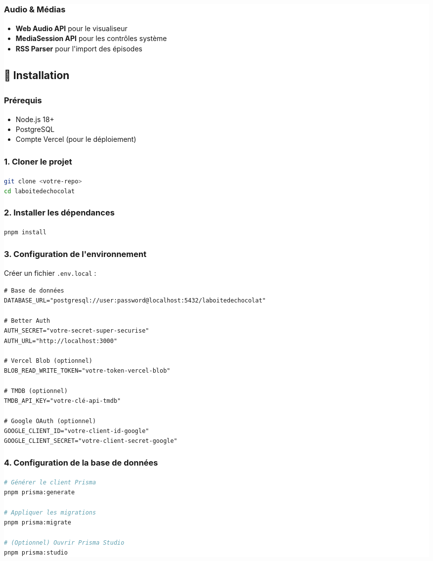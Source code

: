 ### Audio & Médias
- **Web Audio API** pour le visualiseur
- **MediaSession API** pour les contrôles système
- **RSS Parser** pour l'import des épisodes

## 🚀 Installation

### Prérequis
- Node.js 18+
- PostgreSQL
- Compte Vercel (pour le déploiement)

### 1. Cloner le projet
```bash
git clone <votre-repo>
cd laboitedechocolat
```

### 2. Installer les dépendances
```bash
pnpm install
```

### 3. Configuration de l'environnement
Créer un fichier `.env.local` :
```env
# Base de données
DATABASE_URL="postgresql://user:password@localhost:5432/laboitedechocolat"

# Better Auth
AUTH_SECRET="votre-secret-super-securise"
AUTH_URL="http://localhost:3000"

# Vercel Blob (optionnel)
BLOB_READ_WRITE_TOKEN="votre-token-vercel-blob"

# TMDB (optionnel)
TMDB_API_KEY="votre-clé-api-tmdb"

# Google OAuth (optionnel)
GOOGLE_CLIENT_ID="votre-client-id-google"
GOOGLE_CLIENT_SECRET="votre-client-secret-google"
```

### 4. Configuration de la base de données
```bash
# Générer le client Prisma
pnpm prisma:generate

# Appliquer les migrations
pnpm prisma:migrate

# (Optionnel) Ouvrir Prisma Studio
pnpm prisma:studio
```

